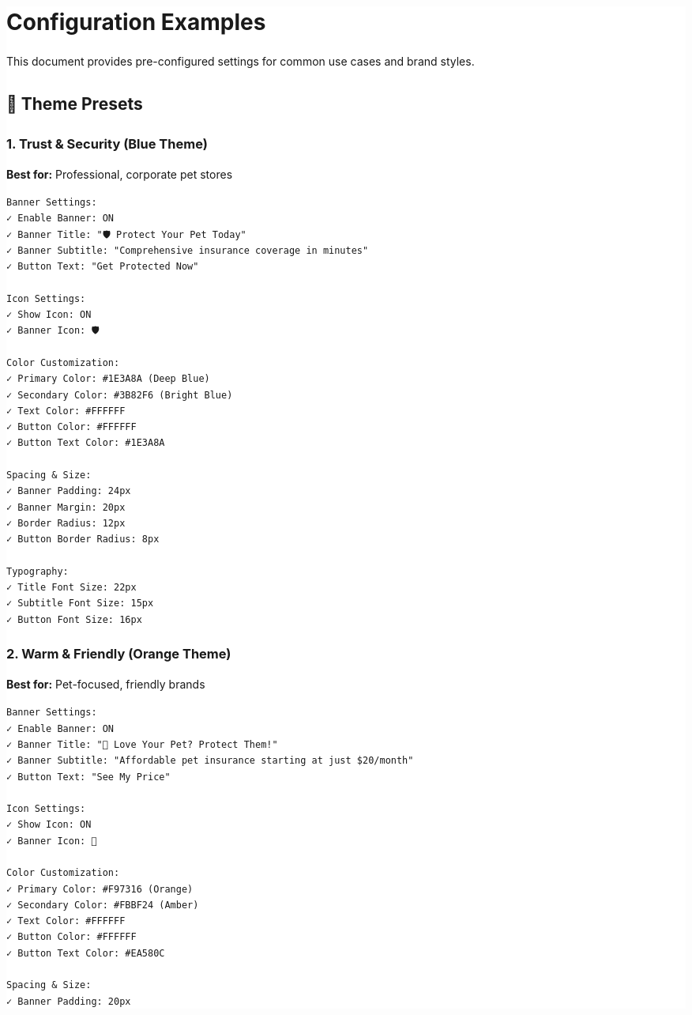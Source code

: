 # Configuration Examples

This document provides pre-configured settings for common use cases and brand styles.

## 🎨 Theme Presets

### 1. Trust & Security (Blue Theme)

**Best for:** Professional, corporate pet stores

```
Banner Settings:
✓ Enable Banner: ON
✓ Banner Title: "🛡️ Protect Your Pet Today"
✓ Banner Subtitle: "Comprehensive insurance coverage in minutes"
✓ Button Text: "Get Protected Now"

Icon Settings:
✓ Show Icon: ON
✓ Banner Icon: 🛡️

Color Customization:
✓ Primary Color: #1E3A8A (Deep Blue)
✓ Secondary Color: #3B82F6 (Bright Blue)
✓ Text Color: #FFFFFF
✓ Button Color: #FFFFFF
✓ Button Text Color: #1E3A8A

Spacing & Size:
✓ Banner Padding: 24px
✓ Banner Margin: 20px
✓ Border Radius: 12px
✓ Button Border Radius: 8px

Typography:
✓ Title Font Size: 22px
✓ Subtitle Font Size: 15px
✓ Button Font Size: 16px
```

### 2. Warm & Friendly (Orange Theme)

**Best for:** Pet-focused, friendly brands

```
Banner Settings:
✓ Enable Banner: ON
✓ Banner Title: "🐾 Love Your Pet? Protect Them!"
✓ Banner Subtitle: "Affordable pet insurance starting at just $20/month"
✓ Button Text: "See My Price"

Icon Settings:
✓ Show Icon: ON
✓ Banner Icon: 🐾

Color Customization:
✓ Primary Color: #F97316 (Orange)
✓ Secondary Color: #FBBF24 (Amber)
✓ Text Color: #FFFFFF
✓ Button Color: #FFFFFF
✓ Button Text Color: #EA580C

Spacing & Size:
✓ Banner Padding: 20px
```